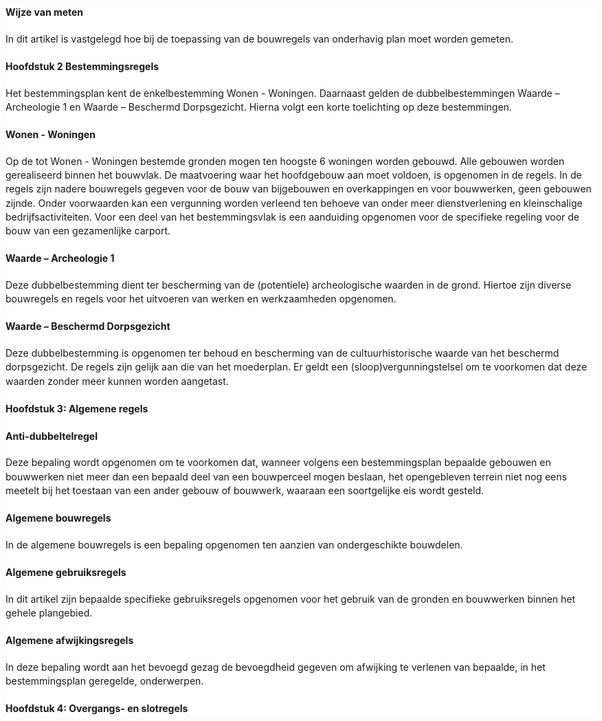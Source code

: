 #### Wijze van meten

In dit artikel is vastgelegd hoe bij de toepassing van de bouwregels van onderhavig plan moet worden gemeten.

#### **Hoofdstuk 2 Bestemmingsregels**

Het bestemmingsplan kent de enkelbestemming Wonen - Woningen. Daarnaast gelden de dubbelbestemmingen Waarde –Archeologie 1 en Waarde – Beschermd Dorpsgezicht. Hierna volgt een korte toelichting op deze bestemmingen.

#### Wonen - Woningen

Op de tot Wonen - Woningen bestemde gronden mogen ten hoogste 6 woningen worden gebouwd. Alle gebouwen worden gerealiseerd binnen het bouwvlak. De maatvoering waar het hoofdgebouw aan moet voldoen, is opgenomen in de regels. In de regels zijn nadere bouwregels gegeven voor de bouw van bijgebouwen en overkappingen en voor bouwwerken, geen gebouwen zijnde. Onder voorwaarden kan een vergunning worden verleend ten behoeve van onder meer dienstverlening en kleinschalige bedrijfsactiviteiten. Voor een deel van het bestemmingsvlak is een aanduiding opgenomen voor de specifieke regeling voor de bouw van een gezamenlijke carport.

#### Waarde – Archeologie 1

Deze dubbelbestemming dient ter bescherming van de (potentiele) archeologische waarden in de grond. Hiertoe zijn diverse bouwregels en regels voor het uitvoeren van werken en werkzaamheden opgenomen.

#### Waarde – Beschermd Dorpsgezicht

Deze dubbelbestemming is opgenomen ter behoud en bescherming van de cultuurhistorische waarde van het beschermd dorpsgezicht. De regels zijn gelijk aan die van het moederplan. Er geldt een (sloop)vergunningstelsel om te voorkomen dat deze waarden zonder meer kunnen worden aangetast.

#### **Hoofdstuk 3: Algemene regels**

#### Anti-dubbeltelregel

Deze bepaling wordt opgenomen om te voorkomen dat, wanneer volgens een bestemmingsplan bepaalde gebouwen en bouwwerken niet meer dan een bepaald deel van een bouwperceel mogen beslaan, het opengebleven terrein niet nog eens meetelt bij het toestaan van een ander gebouw of bouwwerk, waaraan een soortgelijke eis wordt gesteld.

#### Algemene bouwregels

In de algemene bouwregels is een bepaling opgenomen ten aanzien van ondergeschikte bouwdelen.

#### Algemene gebruiksregels

In dit artikel zijn bepaalde specifieke gebruiksregels opgenomen voor het gebruik van de gronden en bouwwerken binnen het gehele plangebied.

#### Algemene afwijkingsregels

In deze bepaling wordt aan het bevoegd gezag de bevoegdheid gegeven om afwijking te verlenen van bepaalde, in het bestemmingsplan geregelde, onderwerpen.

#### **Hoofdstuk 4: Overgangs- en slotregels**
